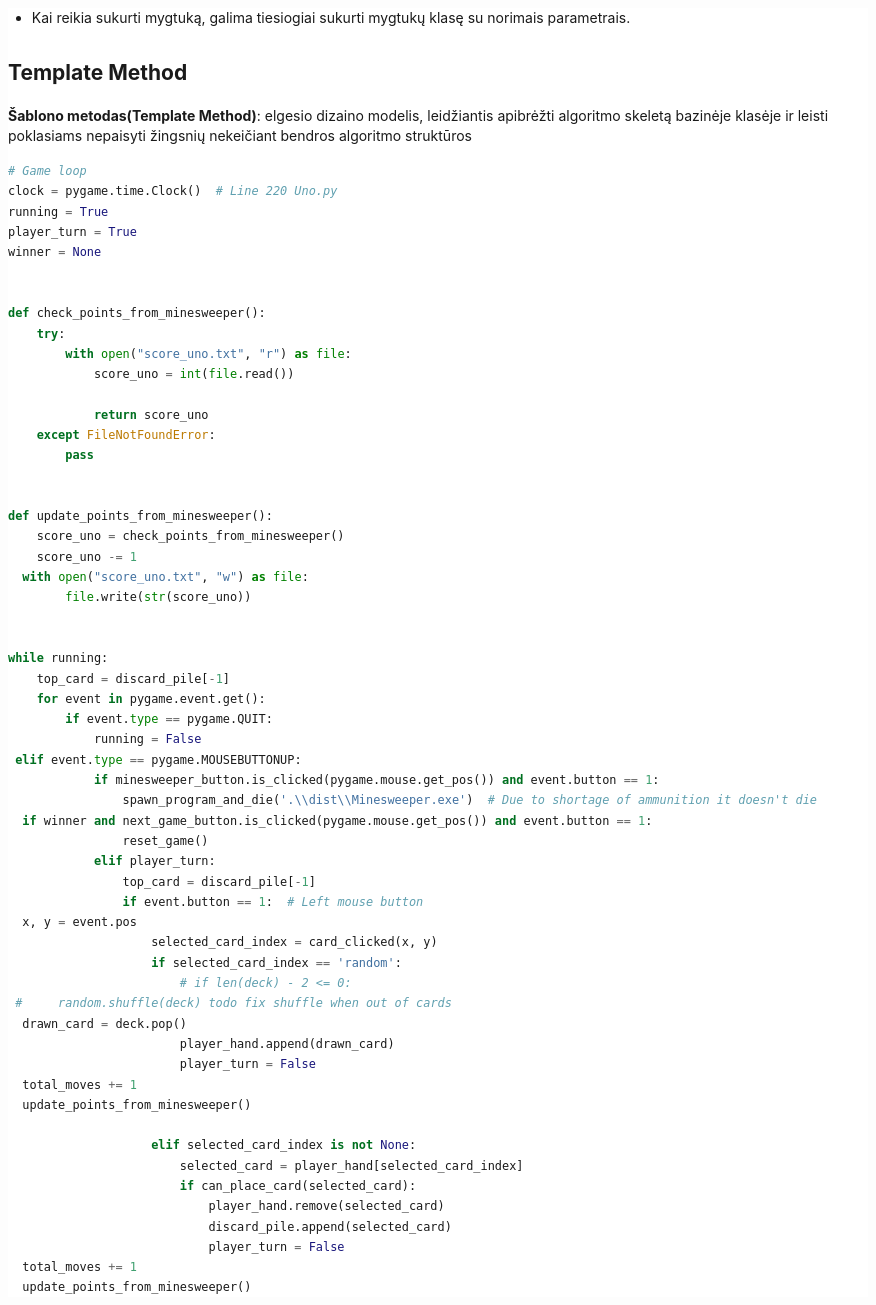  - Kai reikia sukurti mygtuką, galima tiesiogiai sukurti mygtukų klasę su norimais parametrais.

## Template Method
**Šablono metodas(Template Method)**: elgesio dizaino modelis, leidžiantis apibrėžti algoritmo skeletą bazinėje klasėje ir leisti poklasiams nepaisyti žingsnių nekeičiant bendros algoritmo struktūros
```py
# Game loop 
clock = pygame.time.Clock()  # Line 220 Uno.py
running = True  
player_turn = True  
winner = None  
  
  
def check_points_from_minesweeper():  
    try:  
        with open("score_uno.txt", "r") as file:  
            score_uno = int(file.read())  
  
            return score_uno  
    except FileNotFoundError:  
        pass  
  
  
def update_points_from_minesweeper():  
    score_uno = check_points_from_minesweeper()  
    score_uno -= 1  
  with open("score_uno.txt", "w") as file:  
        file.write(str(score_uno))  
  
  
while running:  
    top_card = discard_pile[-1]  
    for event in pygame.event.get():  
        if event.type == pygame.QUIT:  
            running = False  
 elif event.type == pygame.MOUSEBUTTONUP:  
            if minesweeper_button.is_clicked(pygame.mouse.get_pos()) and event.button == 1:  
                spawn_program_and_die('.\\dist\\Minesweeper.exe')  # Due to shortage of ammunition it doesn't die  
  if winner and next_game_button.is_clicked(pygame.mouse.get_pos()) and event.button == 1:  
                reset_game()  
            elif player_turn:  
                top_card = discard_pile[-1]  
                if event.button == 1:  # Left mouse button  
  x, y = event.pos  
                    selected_card_index = card_clicked(x, y)  
                    if selected_card_index == 'random':  
                        # if len(deck) - 2 <= 0:  
 #     random.shuffle(deck) todo fix shuffle when out of cards  
  drawn_card = deck.pop()  
                        player_hand.append(drawn_card)  
                        player_turn = False  
  total_moves += 1  
  update_points_from_minesweeper()  
  
                    elif selected_card_index is not None:  
                        selected_card = player_hand[selected_card_index]  
                        if can_place_card(selected_card):  
                            player_hand.remove(selected_card)  
                            discard_pile.append(selected_card)  
                            player_turn = False  
  total_moves += 1  
  update_points_from_minesweeper()  
```
